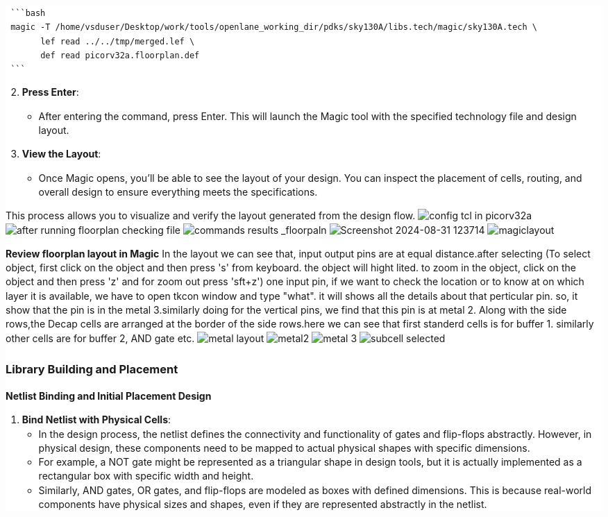      ```bash
     magic -T /home/vsduser/Desktop/work/tools/openlane_working_dir/pdks/sky130A/libs.tech/magic/sky130A.tech \
           lef read ../../tmp/merged.lef \
           def read picorv32a.floorplan.def
     ```

2. **Press Enter**:
   - After entering the command, press Enter. This will launch the Magic tool with the specified technology file and design layout.

3. **View the Layout**:
   - Once Magic opens, you’ll be able to see the layout of your design. You can inspect the placement of cells, routing, and overall design to ensure everything meets the specifications.

This process allows you to visualize and verify the layout generated from the design flow.
![config tcl in picorv32a](https://github.com/user-attachments/assets/dba98c89-f57d-4f5c-81cd-b90353b23278)
![after running floorplan checking file](https://github.com/user-attachments/assets/b592208d-d8e6-4c2e-93f7-05c41b18fdf3)
![commands results _floorpaln](https://github.com/user-attachments/assets/39c39149-4351-4cc4-adec-96839402a809)
![Screenshot 2024-08-31 123714](https://github.com/user-attachments/assets/e4c34fe1-bb58-430b-bf1e-b26dff930a09)
![magiclayout](https://github.com/user-attachments/assets/ae8aafe3-96ff-4d59-a5d7-3cebde9db61e)

**Review floorplan layout in Magic**
In the layout we can see that, input output pins are at equal distance.after selecting (To select object, first click on the object and then press 's' from keyboard. the object will hight lited. to zoom in the object, click on the object and then press 'z' and for zoom out press 'sft+z') one input pin, if we want to check the location or to know at on which layer it is available, we have to open tkcon window and type "what". it will shows all the details about that perticular pin.
so, it show that the pin is in the metal 3.similarly doing for the vertical pins, we find that this pin is at metal 2.
Along with the side rows,the Decap cells are arranged at the border of the side rows.here we can see that first standerd cells is for buffer 1. similarly other cells are for buffer 2, AND gate etc.
![metal layout](https://github.com/user-attachments/assets/279c4d02-7d74-4679-908d-43d0a0171da6)
![metal2](https://github.com/user-attachments/assets/7c9284aa-6b0d-47ed-b8cf-4dbc05077100)
![metal 3](https://github.com/user-attachments/assets/da31b135-2080-4a35-a575-3a9c73b31f94)
![subcell selected](https://github.com/user-attachments/assets/029463b3-5039-40ba-8169-9ae7b9d3551f)
### Library Building and Placement

**Netlist Binding and Initial Placement Design**

1. **Bind Netlist with Physical Cells**:
   - In the design process, the netlist defines the connectivity and functionality of gates and flip-flops abstractly. However, in physical design, these components need to be mapped to actual physical shapes with specific dimensions.
   - For example, a NOT gate might be represented as a triangular shape in design tools, but it is actually implemented as a rectangular box with specific width and height.
   - Similarly, AND gates, OR gates, and flip-flops are modeled as boxes with defined dimensions. This is because real-world components have physical sizes and shapes, even if they are represented abstractly in the netlist.
